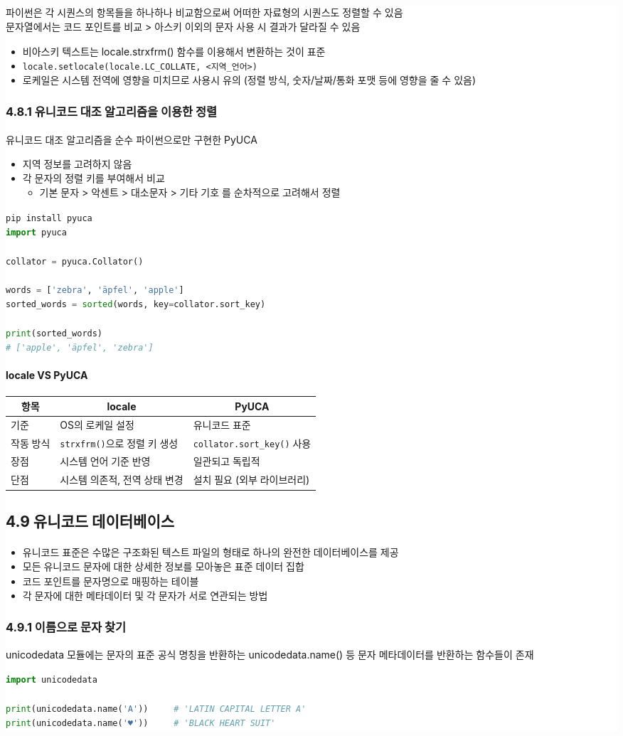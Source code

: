 파이썬은 각 시퀀스의 항목들을 하나하나 비교함으로써 어떠한 자료형의 시퀀스도 정렬할 수 있음  
문자열에서는 코드 포인트를 비교 > 아스키 이외의 문자 사용 시 결과가 달라질 수 있음

- 비아스키 텍스트는 locale.strxfrm() 함수를 이용해서 변환하는 것이 표준
- `locale.setlocale(locale.LC_COLLATE, <지역_언어>)`
- 로케일은 시스템 전역에 영향을 미치므로 사용시 유의 (정렬 방식, 숫자/날짜/통화 포맷 등에 영향을 줄 수 있음)

### 4.8.1 유니코드 대조 알고리즘을 이용한 정렬

유니코드 대조 알고리즘을 순수 파이썬으로만 구현한 PyUCA

- 지역 정보를 고려하지 않음
- 각 문자의 정렬 키를 부여해서 비교
  - 기본 문자 > 악센트 > 대소문자 > 기타 기호 를 순차적으로 고려해서 정렬

```python
pip install pyuca
import pyuca

collator = pyuca.Collator()

words = ['zebra', 'äpfel', 'apple']
sorted_words = sorted(words, key=collator.sort_key)

print(sorted_words)
# ['apple', 'äpfel', 'zebra']
```

#### locale VS PyUCA

| 항목      | locale                        | PyUCA                       |
| --------- | ----------------------------- | --------------------------- |
| 기준      | OS의 로케일 설정              | 유니코드 표준               |
| 작동 방식 | `strxfrm()`으로 정렬 키 생성  | `collator.sort_key()` 사용  |
| 장점      | 시스템 언어 기준 반영         | 일관되고 독립적             |
| 단점      | 시스템 의존적, 전역 상태 변경 | 설치 필요 (외부 라이브러리) |

## 4.9 유니코드 데이터베이스

- 유니코드 표준은 수많은 구조화된 텍스트 파일의 형태로 하나의 완전한 데이터베이스를 제공
- 모든 유니코드 문자에 대한 상세한 정보를 모아놓은 표준 데이터 집합
- 코드 포인트를 문자명으로 매핑하는 테이블
- 각 문자에 대한 메타데이터 및 각 문자가 서로 연관되는 방법

### 4.9.1 이름으로 문자 찾기

unicodedata 모듈에는 문자의 표준 공식 명칭을 반환하는 unicodedata.name() 등 문자 메타데이터를 반환하는 함수들이 존재

```python
import unicodedata

print(unicodedata.name('A'))     # 'LATIN CAPITAL LETTER A'
print(unicodedata.name('♥'))     # 'BLACK HEART SUIT'
```
